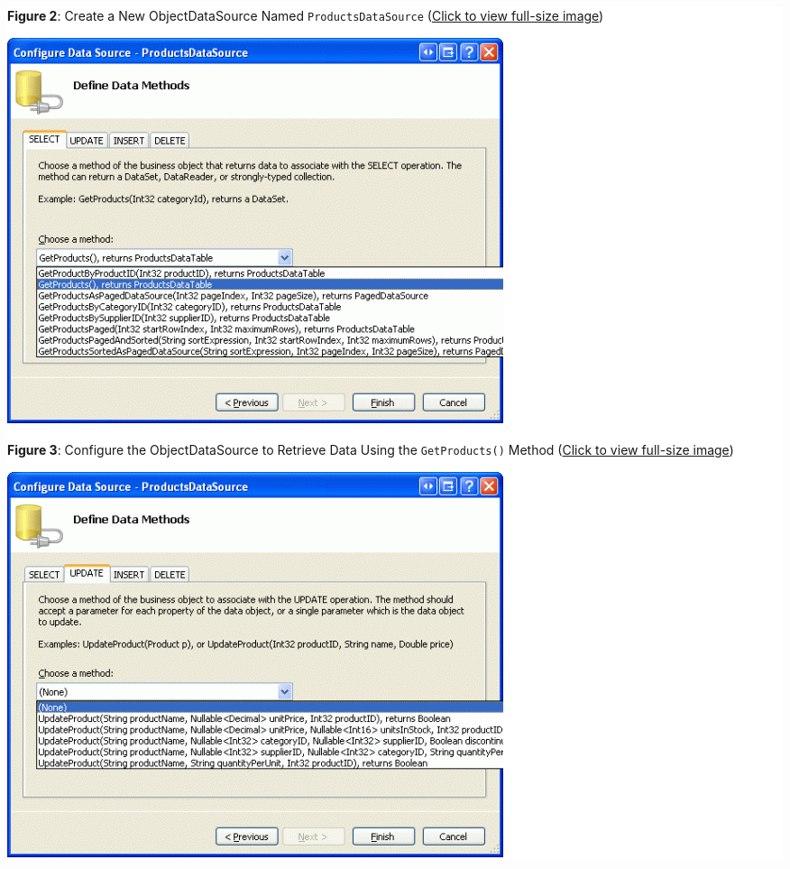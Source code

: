 
**Figure 2**: Create a New ObjectDataSource Named `ProductsDataSource` ([Click to view full-size image](adding-a-gridview-column-of-checkboxes-cs/_static/image4.png))


[![Configure the ObjectDataSource to Retrieve Data Using the GetProducts() Method](adding-a-gridview-column-of-checkboxes-cs/_static/image3.gif)](adding-a-gridview-column-of-checkboxes-cs/_static/image5.png)

**Figure 3**: Configure the ObjectDataSource to Retrieve Data Using the `GetProducts()` Method ([Click to view full-size image](adding-a-gridview-column-of-checkboxes-cs/_static/image6.png))


[![Set the Drop-Down Lists in the UPDATE, INSERT, and DELETE Tabs to (None)](adding-a-gridview-column-of-checkboxes-cs/_static/image4.gif)](adding-a-gridview-column-of-checkboxes-cs/_static/image7.png)
